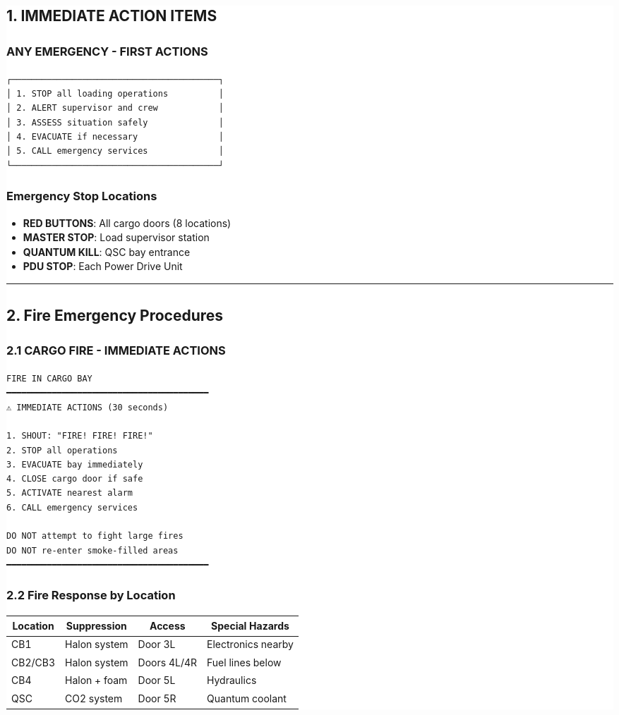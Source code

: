## 1. IMMEDIATE ACTION ITEMS

### ANY EMERGENCY - FIRST ACTIONS
```
┌─────────────────────────────────────────┐
│ 1. STOP all loading operations          │
│ 2. ALERT supervisor and crew            │
│ 3. ASSESS situation safely              │
│ 4. EVACUATE if necessary                │
│ 5. CALL emergency services              │
└─────────────────────────────────────────┘
```

### Emergency Stop Locations
- **RED BUTTONS**: All cargo doors (8 locations)
- **MASTER STOP**: Load supervisor station
- **QUANTUM KILL**: QSC bay entrance
- **PDU STOP**: Each Power Drive Unit

---

## 2. Fire Emergency Procedures

### 2.1 CARGO FIRE - IMMEDIATE ACTIONS

```
FIRE IN CARGO BAY
━━━━━━━━━━━━━━━━━━━━━━━━━━━━━━━━━━━━━━━━
⚠️ IMMEDIATE ACTIONS (30 seconds)

1. SHOUT: "FIRE! FIRE! FIRE!"
2. STOP all operations
3. EVACUATE bay immediately
4. CLOSE cargo door if safe
5. ACTIVATE nearest alarm
6. CALL emergency services

DO NOT attempt to fight large fires
DO NOT re-enter smoke-filled areas
━━━━━━━━━━━━━━━━━━━━━━━━━━━━━━━━━━━━━━━━
```

### 2.2 Fire Response by Location

| Location | Suppression | Access | Special Hazards |
|----------|------------|---------|-----------------|
| CB1 | Halon system | Door 3L | Electronics nearby |
| CB2/CB3 | Halon system | Doors 4L/4R | Fuel lines below |
| CB4 | Halon + foam | Door 5L | Hydraulics |
| QSC | CO2 system | Door 5R | Quantum coolant |
